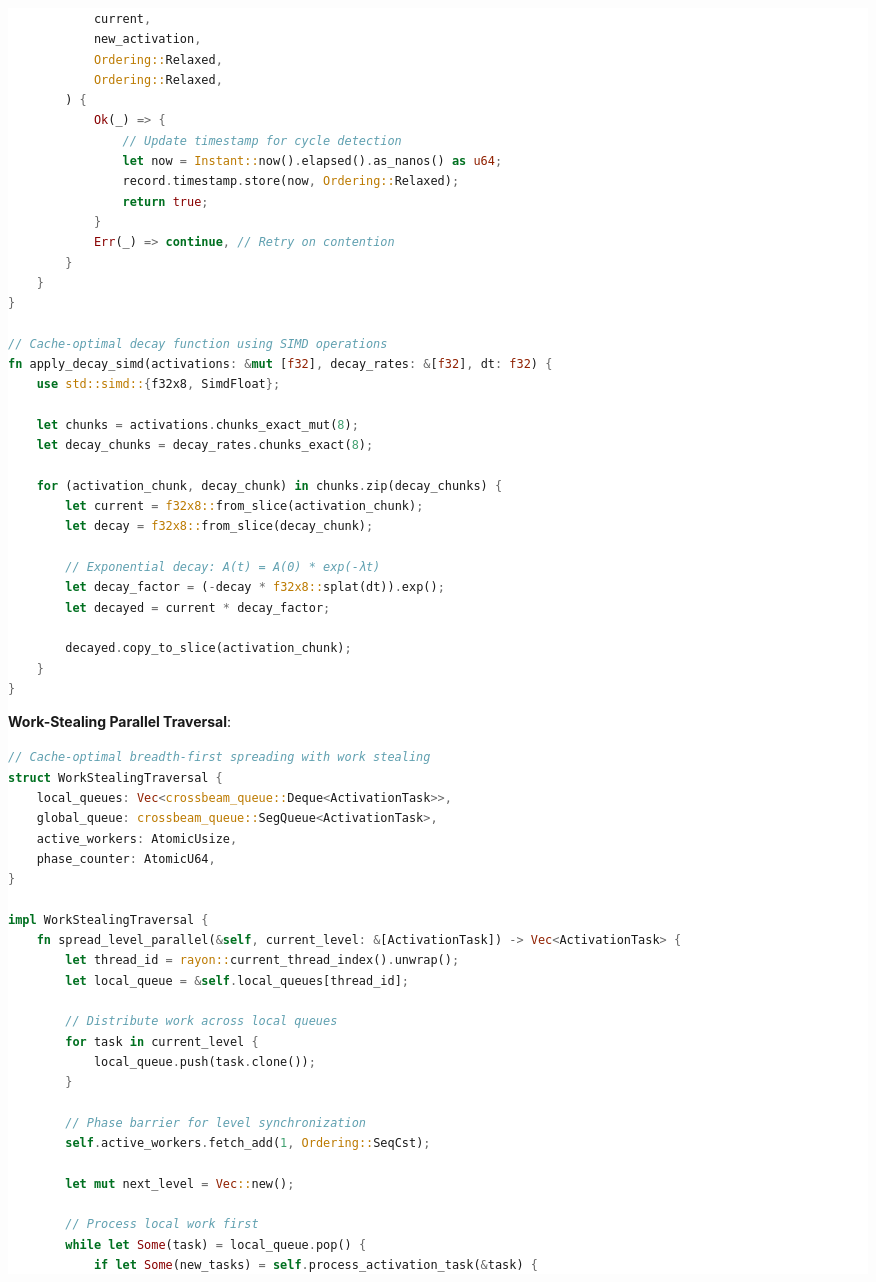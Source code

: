 ```rust
            current,
            new_activation,
            Ordering::Relaxed,
            Ordering::Relaxed,
        ) {
            Ok(_) => {
                // Update timestamp for cycle detection
                let now = Instant::now().elapsed().as_nanos() as u64;
                record.timestamp.store(now, Ordering::Relaxed);
                return true;
            }
            Err(_) => continue, // Retry on contention
        }
    }
}

// Cache-optimal decay function using SIMD operations
fn apply_decay_simd(activations: &mut [f32], decay_rates: &[f32], dt: f32) {
    use std::simd::{f32x8, SimdFloat};
    
    let chunks = activations.chunks_exact_mut(8);
    let decay_chunks = decay_rates.chunks_exact(8);
    
    for (activation_chunk, decay_chunk) in chunks.zip(decay_chunks) {
        let current = f32x8::from_slice(activation_chunk);
        let decay = f32x8::from_slice(decay_chunk);
        
        // Exponential decay: A(t) = A(0) * exp(-λt)
        let decay_factor = (-decay * f32x8::splat(dt)).exp();
        let decayed = current * decay_factor;
        
        decayed.copy_to_slice(activation_chunk);
    }
}
```

**Work-Stealing Parallel Traversal**:
```rust
// Cache-optimal breadth-first spreading with work stealing
struct WorkStealingTraversal {
    local_queues: Vec<crossbeam_queue::Deque<ActivationTask>>,
    global_queue: crossbeam_queue::SegQueue<ActivationTask>,
    active_workers: AtomicUsize,
    phase_counter: AtomicU64,
}

impl WorkStealingTraversal {
    fn spread_level_parallel(&self, current_level: &[ActivationTask]) -> Vec<ActivationTask> {
        let thread_id = rayon::current_thread_index().unwrap();
        let local_queue = &self.local_queues[thread_id];
        
        // Distribute work across local queues
        for task in current_level {
            local_queue.push(task.clone());
        }
        
        // Phase barrier for level synchronization
        self.active_workers.fetch_add(1, Ordering::SeqCst);
        
        let mut next_level = Vec::new();
        
        // Process local work first
        while let Some(task) = local_queue.pop() {
            if let Some(new_tasks) = self.process_activation_task(&task) {
```